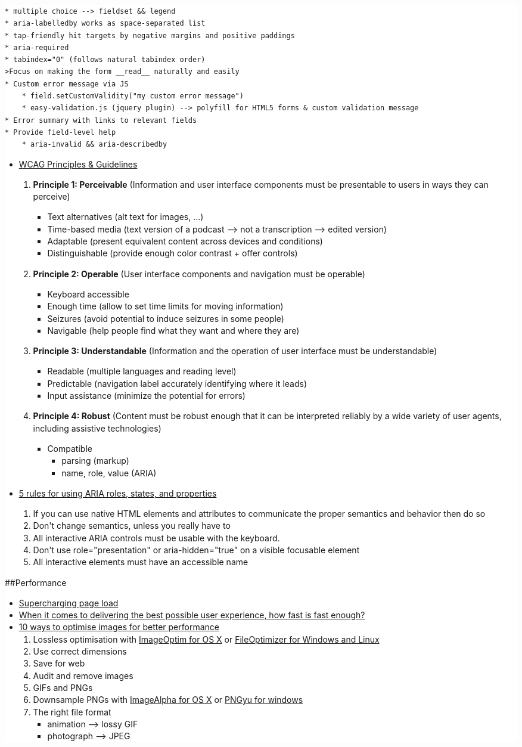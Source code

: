 	* multiple choice --> fieldset && legend
	* aria-labelledby works as space-separated list
	* tap-friendly hit targets by negative margins and positive paddings
	* aria-required
	* tabindex="0" (follows natural tabindex order)
	>Focus on making the form __read__ naturally and easily
	* Custom error message via JS
		* field.setCustomValidity("my custom error message")
		* easy-validation.js (jquery plugin) --> polyfill for HTML5 forms & custom validation message
	* Error summary with links to relevant fields
	* Provide field-level help
		* aria-invalid && aria-describedby
* [WCAG Principles & Guidelines](http://www.vanseodesign.com/web-design/wcag-principles-guidelines/)

	1. **Principle 1: Perceivable** (Information and user interface components must be presentable to users in ways they can perceive)
		* Text alternatives (alt text for images, ...)
		* Time-based media (text version of a podcast --> not a transcription --> edited version)
		* Adaptable (present equivalent content across devices and conditions)
		* Distinguishable (provide enough color contrast + offer controls)

	2. **Principle 2: Operable** (User interface components and navigation must be operable)
		* Keyboard accessible
		* Enough time (allow to set time limits for moving information)
		* Seizures (avoid potential to induce seizures in some people)
		* Navigable (help people find what they want and where they are)

	3. **Principle 3: Understandable** (Information and the operation of user interface must be understandable)
		* Readable (multiple languages and reading level)
		* Predictable (navigation label accurately identifying where it leads)
		* Input assistance (minimize the potential for errors)
	4. **Principle 4: Robust** (Content must be robust enough that it can be interpreted reliably by a wide variety of user agents, including assistive technologies)

		* Compatible
			* parsing (markup)
			* name, role, value (ARIA)
* [5 rules for using ARIA roles, states, and properties](http://vanseodesign.com/web-design/five-rules-aria-html/)
	1. If you can use native HTML elements and attributes to communicate the proper semantics and behavior then do so
	2. Don't change semantics, unless you really have to
	3. All interactive ARIA controls must be usable with the keyboard.
	4. Don't use role="presentation" or aria-hidden="true" on a visible focusable element
	5. All interactive elements must have an accessible name

##Performance

* [Supercharging page load](https://www.youtube.com/watch?v=d5_6yHixpsQ)
* [When it comes to delivering the best possible user experience, how fast is fast enough?](http://www.soasta.com/blog/website-monitoring-fast-enough-user-experience/)
* [10 ways to optimise images for better performance](http://www.creativebloq.com/netmag/10-ways-optimise-images-better-performance-71515792)
	1. Lossless optimisation with [ImageOptim for OS X](http://imageoptim.com/) or [FileOptimizer for Windows and Linux](http://nikkhokkho.sourceforge.net/static.php?page=FileOptimizer)
	2. Use correct dimensions
	3. Save for web
	4. Audit and remove images
	5. GIFs and PNGs
	6. Downsample PNGs with [ImageAlpha for OS X](http://pngmini.com/) or [PNGyu for windows](http://nukesaq88.github.io/Pngyu/)
	7. The right file format
		* animation --> lossy GIF
		* photograph --> JPEG